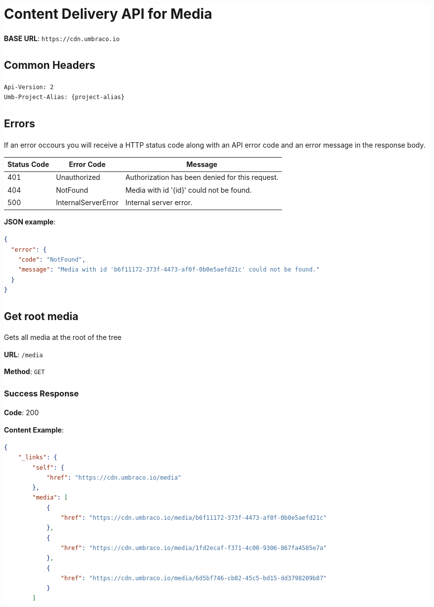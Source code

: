 # Content Delivery API for Media

**BASE URL**: `https://cdn.umbraco.io`

## Common Headers

```http
Api-Version: 2
Umb-Project-Alias: {project-alias}
```

## Errors

If an error occours you will receive a HTTP status code along with an API error code and an error message in the response body.

| Status Code | Error Code          | Message                                         |
| ----------- | ------------------- | ----------------------------------------------- |
| 401         | Unauthorized        | Authorization has been denied for this request. |
| 404         | NotFound            | Media with id '{id}' could not be found.        |
| 500         | InternalServerError | Internal server error.                          |

**JSON example**:

```json
{
  "error": {
    "code": "NotFound",
    "message": "Media with id 'b6f11172-373f-4473-af0f-0b0e5aefd21c' could not be found."
  }
}
```

## Get root media

Gets all media at the root of the tree

**URL**: `/media`

**Method**: `GET`

### Success Response

**Code**: 200

**Content Example**:

```json
{
    "_links": {
        "self": {
            "href": "https://cdn.umbraco.io/media"
        },
        "media": [
            {
                "href": "https://cdn.umbraco.io/media/b6f11172-373f-4473-af0f-0b0e5aefd21c"
            },
            {
                "href": "https://cdn.umbraco.io/media/1fd2ecaf-f371-4c00-9306-867fa4585e7a"
            },
            {
                "href": "https://cdn.umbraco.io/media/6d5bf746-cb82-45c5-bd15-dd3798209b87"
            }
        ]
```
